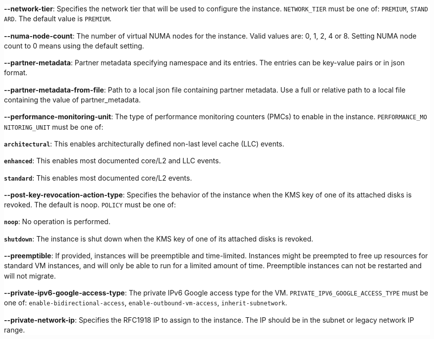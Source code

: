 **--network-tier**:
Specifies the network tier that will be used to configure the instance.
``NETWORK_TIER`` must be one of:
`PREMIUM`, `STANDARD`. The default value is
`PREMIUM`.

**--numa-node-count**:
The number of virtual NUMA nodes for the instance. Valid values are: 0, 1, 2, 4
or 8. Setting NUMA node count to 0 means using the default setting.

**--partner-metadata**:
Partner metadata specifying namespace and its entries. The entries can be
key-value pairs or in json format.

**--partner-metadata-from-file**:
Path to a local json file containing partner metadata. Use a full or relative
path to a local file containing the value of partner_metadata.

**--performance-monitoring-unit**:
The type of performance monitoring counters (PMCs) to enable in the instance.
`PERFORMANCE_MONITORING_UNIT` must be one of:

**`architectural`**:
This enables architecturally defined non-last level cache (LLC) events.

**`enhanced`**:
This enables most documented core/L2 and LLC events.

**`standard`**:
This enables most documented core/L2 events.

**--post-key-revocation-action-type**:
Specifies the behavior of the instance when the KMS key of one of its attached
disks is revoked. The default is noop. `POLICY` must be
one of:

**`noop`**:
No operation is performed.

**`shutdown`**:
The instance is shut down when the KMS key of one of its attached disks is
revoked.

**--preemptible**:
If provided, instances will be preemptible and time-limited. Instances might be
preempted to free up resources for standard VM instances, and will only be able
to run for a limited amount of time. Preemptible instances can not be restarted
and will not migrate.

**--private-ipv6-google-access-type**:
The private IPv6 Google access type for the VM.
`PRIVATE_IPV6_GOOGLE_ACCESS_TYPE` must be one of:
`enable-bidirectional-access`,
`enable-outbound-vm-access`, `inherit-subnetwork`.

**--private-network-ip**:
Specifies the RFC1918 IP to assign to the instance. The IP should be in the
subnet or legacy network IP range.
